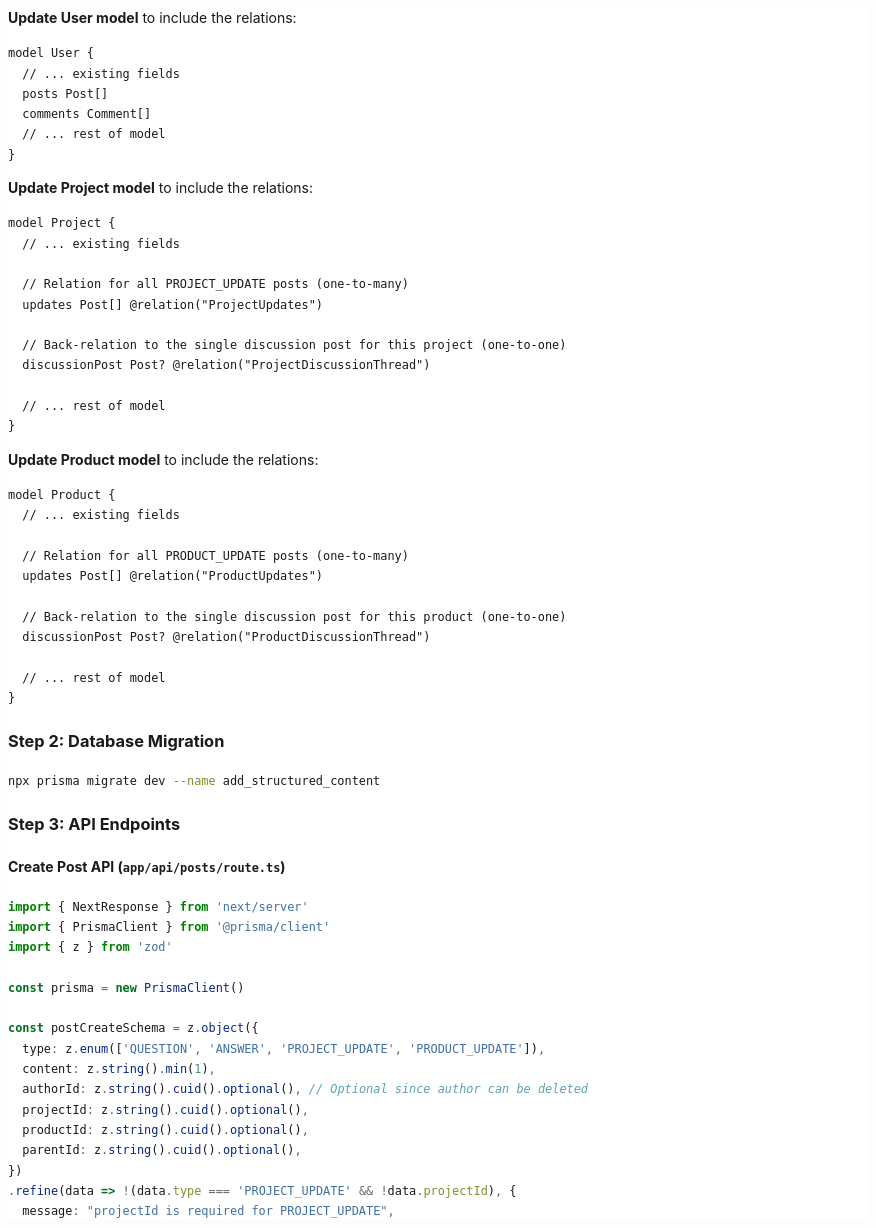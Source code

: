 **Update User model** to include the relations:
```prisma
model User {
  // ... existing fields
  posts Post[]
  comments Comment[]
  // ... rest of model
}
```

**Update Project model** to include the relations:
```prisma
model Project {
  // ... existing fields
  
  // Relation for all PROJECT_UPDATE posts (one-to-many)
  updates Post[] @relation("ProjectUpdates")

  // Back-relation to the single discussion post for this project (one-to-one)
  discussionPost Post? @relation("ProjectDiscussionThread")
  
  // ... rest of model
}
```

**Update Product model** to include the relations:
```prisma
model Product {
  // ... existing fields
  
  // Relation for all PRODUCT_UPDATE posts (one-to-many)
  updates Post[] @relation("ProductUpdates")

  // Back-relation to the single discussion post for this product (one-to-one)
  discussionPost Post? @relation("ProductDiscussionThread")
  
  // ... rest of model
}
```

### Step 2: Database Migration

```bash
npx prisma migrate dev --name add_structured_content
```

### Step 3: API Endpoints

#### Create Post API (`app/api/posts/route.ts`)

```typescript
import { NextResponse } from 'next/server'
import { PrismaClient } from '@prisma/client'
import { z } from 'zod'

const prisma = new PrismaClient()

const postCreateSchema = z.object({
  type: z.enum(['QUESTION', 'ANSWER', 'PROJECT_UPDATE', 'PRODUCT_UPDATE']),
  content: z.string().min(1),
  authorId: z.string().cuid().optional(), // Optional since author can be deleted
  projectId: z.string().cuid().optional(),
  productId: z.string().cuid().optional(),
  parentId: z.string().cuid().optional(),
})
.refine(data => !(data.type === 'PROJECT_UPDATE' && !data.projectId), {
  message: "projectId is required for PROJECT_UPDATE",
```